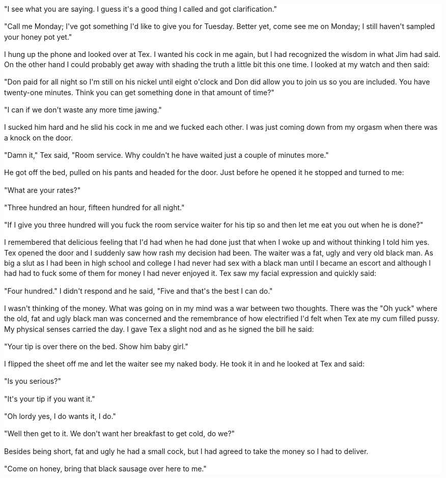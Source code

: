  "I see what you are saying. I guess it's a good thing I called and got clarification." 

 "Call me Monday; I've got something I'd like to give you for Tuesday. Better yet, come see me on Monday; I still haven't sampled your honey pot yet." 

 I hung up the phone and looked over at Tex. I wanted his cock in me again, but I had recognized the wisdom in what Jim had said. On the other hand I could probably get away with shading the truth a little bit this one time. I looked at my watch and then said: 

 "Don paid for all night so I'm still on his nickel until eight o'clock and Don did allow you to join us so you are included. You have twenty-one minutes. Think you can get something done in that amount of time?" 

 "I can if we don't waste any more time jawing." 

 I sucked him hard and he slid his cock in me and we fucked each other. I was just coming down from my orgasm when there was a knock on the door. 

 "Damn it," Tex said, "Room service. Why couldn't he have waited just a couple of minutes more." 

 He got off the bed, pulled on his pants and headed for the door. Just before he opened it he stopped and turned to me: 

 "What are your rates?" 

 "Three hundred an hour, fifteen hundred for all night." 

 "If I give you three hundred will you fuck the room service waiter for his tip so and then let me eat you out when he is done?" 

 I remembered that delicious feeling that I'd had when he had done just that when I woke up and without thinking I told him yes. Tex opened the door and I suddenly saw how rash my decision had been. The waiter was a fat, ugly and very old black man. As big a slut as I had been in high school and college I had never had sex with a black man until I became an escort and although I had had to fuck some of them for money I had never enjoyed it. Tex saw my facial expression and quickly said: 

 "Four hundred." I didn't respond and he said, "Five and that's the best I can do." 

 I wasn't thinking of the money. What was going on in my mind was a war between two thoughts. There was the "Oh yuck" where the old, fat and ugly black man was concerned and the remembrance of how electrified I'd felt when Tex ate my cum filled pussy. My physical senses carried the day. I gave Tex a slight nod and as he signed the bill he said: 

 "Your tip is over there on the bed. Show him baby girl." 

 I flipped the sheet off me and let the waiter see my naked body. He took it in and he looked at Tex and said: 

 "Is you serious?" 

 "It's your tip if you want it." 

 "Oh lordy yes, I do wants it, I do." 

 "Well then get to it. We don't want her breakfast to get cold, do we?" 

 Besides being short, fat and ugly he had a small cock, but I had agreed to take the money so I had to deliver. 

 "Come on honey, bring that black sausage over here to me." 
